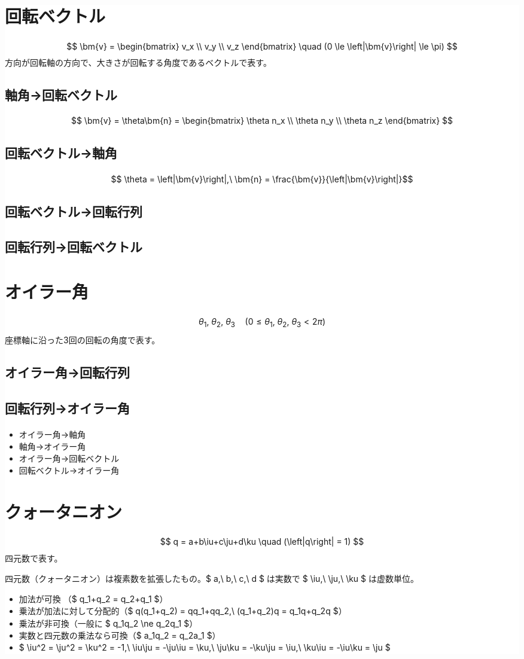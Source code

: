 
# 回転ベクトル
$$
\bm{v} = \begin{bmatrix} v_x \\ v_y \\ v_z \end{bmatrix}
\quad (0 \le \left|\bm{v}\right| \le \pi)
$$
方向が回転軸の方向で、大きさが回転する角度であるベクトルで表す。

## 軸角→回転ベクトル
$$ \bm{v} = \theta\bm{n} = \begin{bmatrix} \theta n_x \\ \theta n_y \\ \theta n_z \end{bmatrix} $$

## 回転ベクトル→軸角
$$ \theta = \left|\bm{v}\right|,\ \bm{n} = \frac{\bm{v}}{\left|\bm{v}\right|}$$

## 回転ベクトル→回転行列

## 回転行列→回転ベクトル



# オイラー角
$$
\theta_1,\ \theta_2,\ \theta_3
\quad (0 \le \theta_1,\ \theta_2,\ \theta_3 < 2\pi)
$$
座標軸に沿った3回の回転の角度で表す。

## オイラー角→回転行列

## 回転行列→オイラー角

- オイラー角→軸角
- 軸角→オイラー角
- オイラー角→回転ベクトル
- 回転ベクトル→オイラー角



# クォータニオン
$$
q = a+b\iu+c\ju+d\ku
\quad (\left|q\right| = 1)
$$
四元数で表す。

四元数（クォータニオン）は複素数を拡張したもの。$ a,\ b,\ c,\ d $ は実数で $ \iu,\ \ju,\ \ku $ は虚数単位。
- 加法が可換 （$ q_1+q_2 = q_2+q_1 $）
- 乗法が加法に対して分配的（$ q(q_1+q_2) = qq_1+qq_2,\ (q_1+q_2)q = q_1q+q_2q $）
- 乗法が非可換（一般に $ q_1q_2 \ne q_2q_1 $）
- 実数と四元数の乗法なら可換（$ a_1q_2 = q_2a_1 $）
- $ \iu^2 = \ju^2 = \ku^2 = -1,\ \iu\ju = -\ju\iu = \ku,\ \ju\ku = -\ku\ju = \iu,\ \ku\iu = -\iu\ku = \ju $
